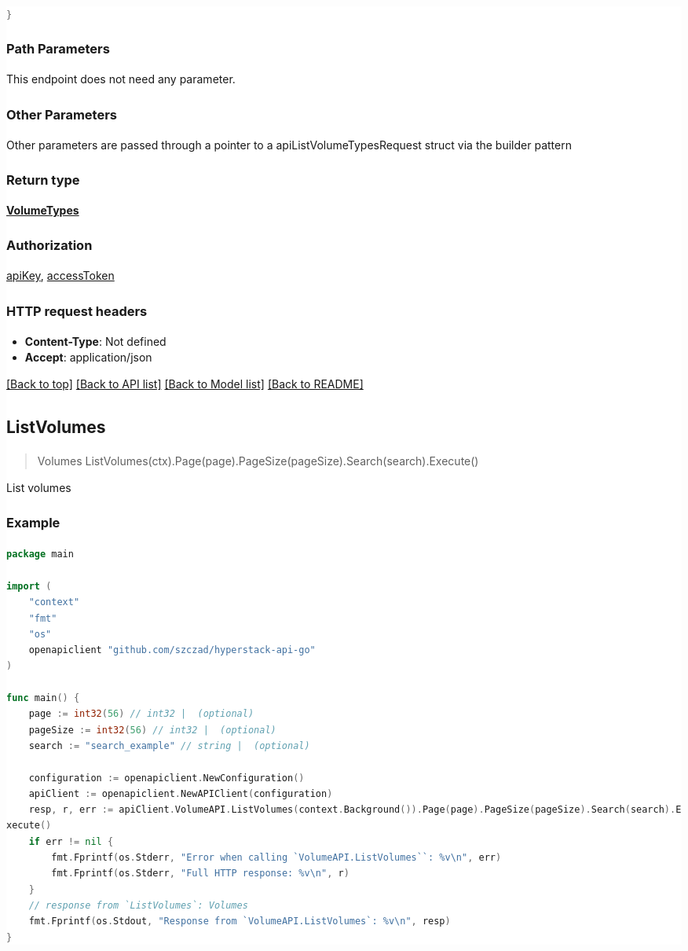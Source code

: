 ```go
}
```

### Path Parameters

This endpoint does not need any parameter.

### Other Parameters

Other parameters are passed through a pointer to a apiListVolumeTypesRequest struct via the builder pattern


### Return type

[**VolumeTypes**](VolumeTypes.md)

### Authorization

[apiKey](../README.md#apiKey), [accessToken](../README.md#accessToken)

### HTTP request headers

- **Content-Type**: Not defined
- **Accept**: application/json

[[Back to top]](#) [[Back to API list]](../README.md#documentation-for-api-endpoints)
[[Back to Model list]](../README.md#documentation-for-models)
[[Back to README]](../README.md)


## ListVolumes

> Volumes ListVolumes(ctx).Page(page).PageSize(pageSize).Search(search).Execute()

List volumes



### Example

```go
package main

import (
	"context"
	"fmt"
	"os"
	openapiclient "github.com/szczad/hyperstack-api-go"
)

func main() {
	page := int32(56) // int32 |  (optional)
	pageSize := int32(56) // int32 |  (optional)
	search := "search_example" // string |  (optional)

	configuration := openapiclient.NewConfiguration()
	apiClient := openapiclient.NewAPIClient(configuration)
	resp, r, err := apiClient.VolumeAPI.ListVolumes(context.Background()).Page(page).PageSize(pageSize).Search(search).Execute()
	if err != nil {
		fmt.Fprintf(os.Stderr, "Error when calling `VolumeAPI.ListVolumes``: %v\n", err)
		fmt.Fprintf(os.Stderr, "Full HTTP response: %v\n", r)
	}
	// response from `ListVolumes`: Volumes
	fmt.Fprintf(os.Stdout, "Response from `VolumeAPI.ListVolumes`: %v\n", resp)
}
```